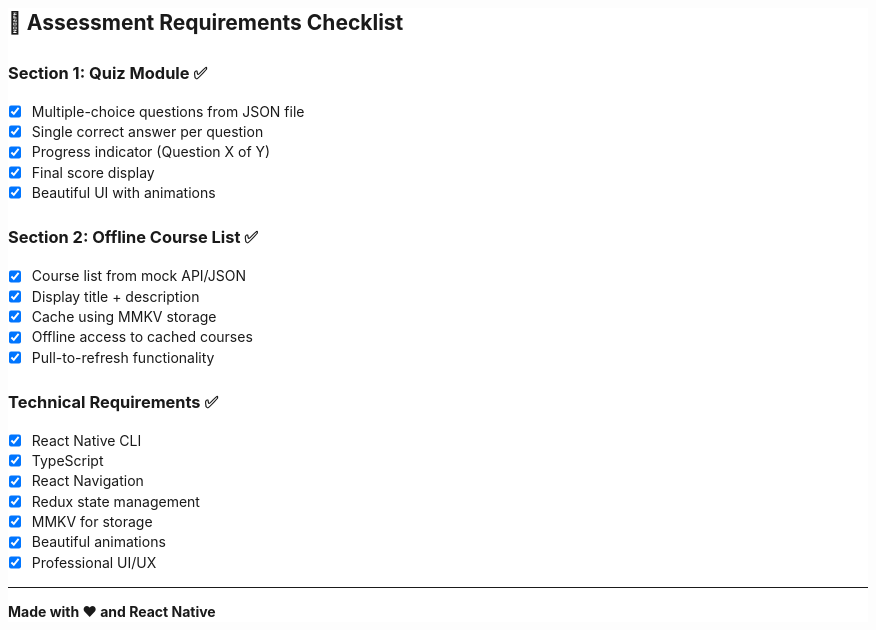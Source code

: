 
## 🎯 Assessment Requirements Checklist

### Section 1: Quiz Module ✅
- [x] Multiple-choice questions from JSON file
- [x] Single correct answer per question
- [x] Progress indicator (Question X of Y)
- [x] Final score display
- [x] Beautiful UI with animations

### Section 2: Offline Course List ✅
- [x] Course list from mock API/JSON
- [x] Display title + description
- [x] Cache using MMKV storage
- [x] Offline access to cached courses
- [x] Pull-to-refresh functionality

### Technical Requirements ✅
- [x] React Native CLI
- [x] TypeScript
- [x] React Navigation
- [x] Redux state management
- [x] MMKV for storage
- [x] Beautiful animations
- [x] Professional UI/UX

---

**Made with ❤️ and React Native**